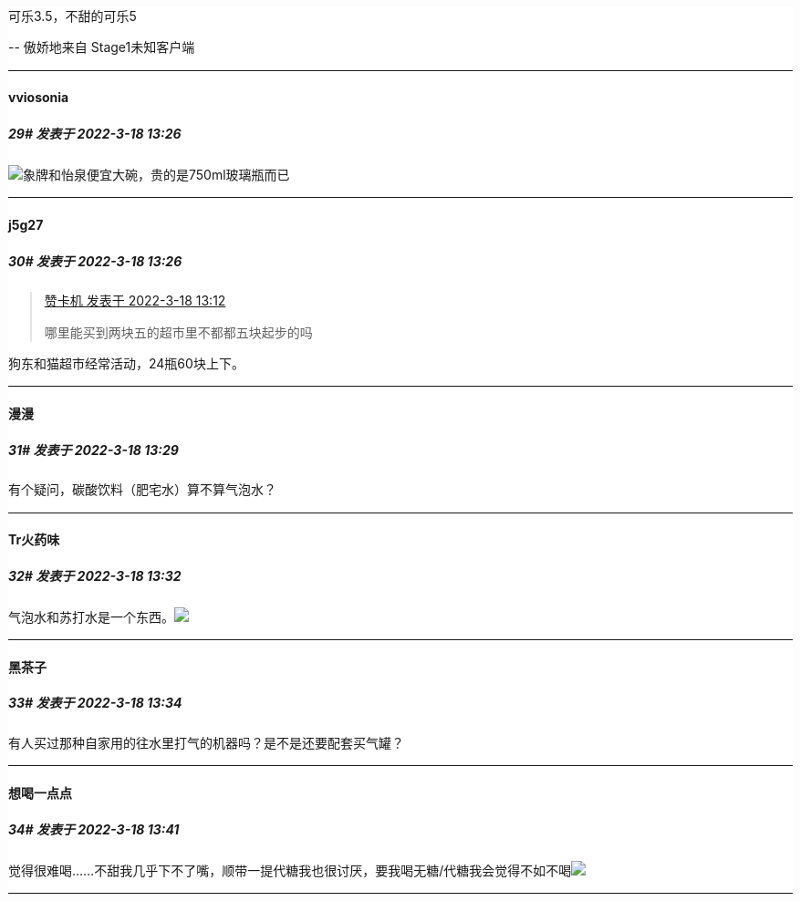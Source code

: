 可乐3.5，不甜的可乐5

 -- 傲娇地来自 Stage1未知客户端

*****

####  vviosonia  
##### 29#       发表于 2022-3-18 13:26

<img src="https://static.saraba1st.com/image/smiley/face2017/002.png" referrerpolicy="no-referrer">象牌和怡泉便宜大碗，贵的是750ml玻璃瓶而已

*****

####  j5g27  
##### 30#       发表于 2022-3-18 13:26

<blockquote><a href="httphttps://bbs.saraba1st.com/2b/forum.php?mod=redirect&amp;goto=findpost&amp;pid=55091196&amp;ptid=2058600" target="_blank">赞卡机 发表于 2022-3-18 13:12</a>

哪里能买到两块五的超市里不都都五块起步的吗</blockquote>
狗东和猫超市经常活动，24瓶60块上下。



*****

####  漫漫  
##### 31#       发表于 2022-3-18 13:29

有个疑问，碳酸饮料（肥宅水）算不算气泡水？

*****

####  Tr火药味  
##### 32#       发表于 2022-3-18 13:32

气泡水和苏打水是一个东西。<img src="https://static.saraba1st.com/image/smiley/face2017/001.png" referrerpolicy="no-referrer">

*****

####  黑茶子  
##### 33#       发表于 2022-3-18 13:34

有人买过那种自家用的往水里打气的机器吗？是不是还要配套买气罐？

*****

####  想喝一点点  
##### 34#       发表于 2022-3-18 13:41

觉得很难喝……不甜我几乎下不了嘴，顺带一提代糖我也很讨厌，要我喝无糖/代糖我会觉得不如不喝<img src="https://static.saraba1st.com/image/smiley/face2017/001.png" referrerpolicy="no-referrer">

*****
